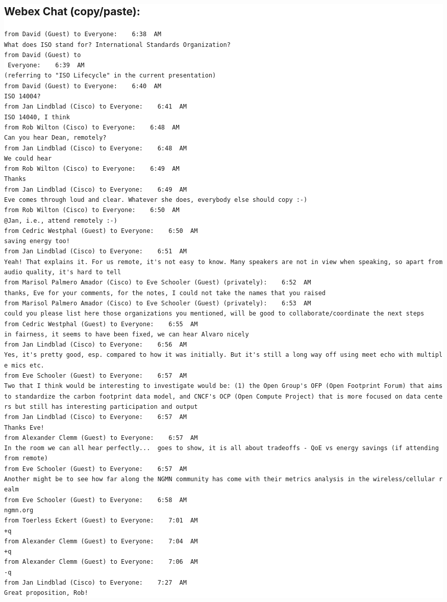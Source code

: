 <a id="webex-chat-copypaste"></a>
## Webex Chat (copy/paste):


```plaintext
from David (Guest) to Everyone:    6:38  AM
What does ISO stand for? International Standards Organization?
from David (Guest) to
 Everyone:    6:39  AM
(referring to "ISO Lifecycle" in the current presentation)
from David (Guest) to Everyone:    6:40  AM
ISO 14004?
from Jan Lindblad (Cisco) to Everyone:    6:41  AM
ISO 14040, I think
from Rob Wilton (Cisco) to Everyone:    6:48  AM
Can you hear Dean, remotely?
from Jan Lindblad (Cisco) to Everyone:    6:48  AM
We could hear
from Rob Wilton (Cisco) to Everyone:    6:49  AM
Thanks
from Jan Lindblad (Cisco) to Everyone:    6:49  AM
Eve comes through loud and clear. Whatever she does, everybody else should copy :-)
from Rob Wilton (Cisco) to Everyone:    6:50  AM
@Jan, i.e., attend remotely :-)
from Cedric Westphal (Guest) to Everyone:    6:50  AM
saving energy too!
from Jan Lindblad (Cisco) to Everyone:    6:51  AM
Yeah! That explains it. For us remote, it's not easy to know. Many speakers are not in view when speaking, so apart from audio quality, it's hard to tell
from Marisol Palmero Amador (Cisco) to Eve Schooler (Guest) (privately):    6:52  AM
thanks, Eve for your comments, for the notes, I could not take the names that you raised
from Marisol Palmero Amador (Cisco) to Eve Schooler (Guest) (privately):    6:53  AM
could you please list here those organizations you mentioned, will be good to collaborate/coordinate the next steps
from Cedric Westphal (Guest) to Everyone:    6:55  AM
in fairness, it seems to have been fixed, we can hear Alvaro nicely
from Jan Lindblad (Cisco) to Everyone:    6:56  AM
Yes, it's pretty good, esp. compared to how it was initially. But it's still a long way off using meet echo with multiple mics etc.
from Eve Schooler (Guest) to Everyone:    6:57  AM
Two that I think would be interesting to investigate would be: (1) the Open Group's OFP (Open Footprint Forum) that aims to standardize the carbon footprint data model, and CNCF's OCP (Open Compute Project) that is more focused on data centers but still has interesting participation and output
from Jan Lindblad (Cisco) to Everyone:    6:57  AM
Thanks Eve!
from Alexander Clemm (Guest) to Everyone:    6:57  AM
In the room we can all hear perfectly...  goes to show, it is all about tradeoffs - QoE vs energy savings (if attending from remote)
from Eve Schooler (Guest) to Everyone:    6:57  AM
Another might be to see how far along the NGMN community has come with their metrics analysis in the wireless/cellular realm
from Eve Schooler (Guest) to Everyone:    6:58  AM
ngmn.org
from Toerless Eckert (Guest) to Everyone:    7:01  AM
+q
from Alexander Clemm (Guest) to Everyone:    7:04  AM
+q
from Alexander Clemm (Guest) to Everyone:    7:06  AM
-q
from Jan Lindblad (Cisco) to Everyone:    7:27  AM
Great proposition, Rob!
```
